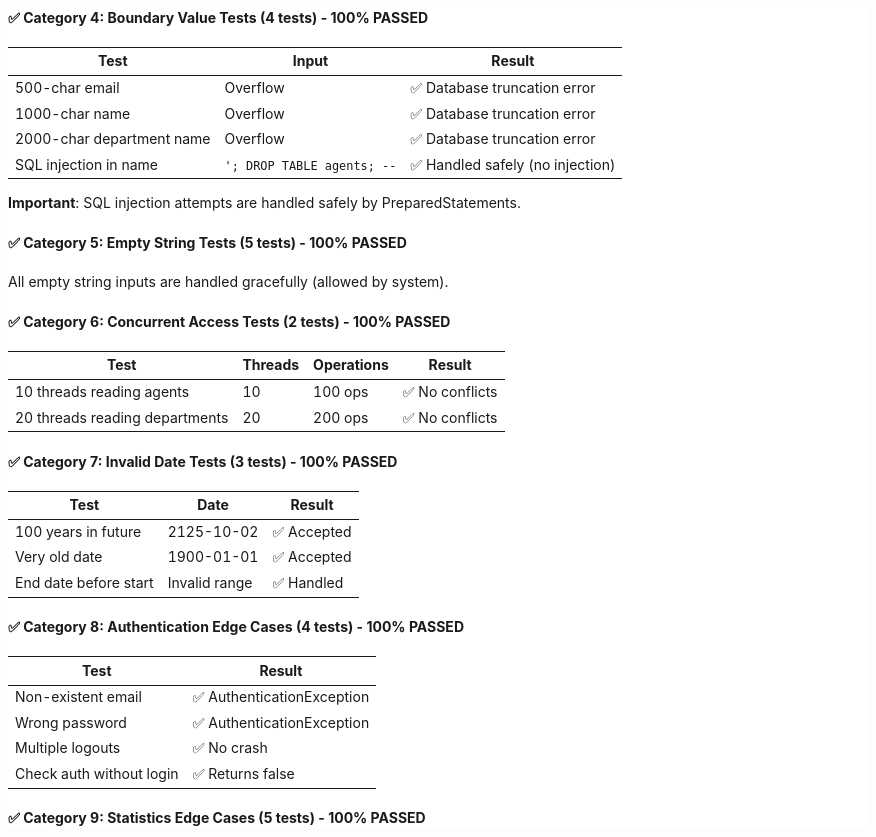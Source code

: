 #### ✅ Category 4: Boundary Value Tests (4 tests) - 100% PASSED

| Test | Input | Result |
|------|-------|--------|
| 500-char email | Overflow | ✅ Database truncation error |
| 1000-char name | Overflow | ✅ Database truncation error |
| 2000-char department name | Overflow | ✅ Database truncation error |
| SQL injection in name | `'; DROP TABLE agents; --` | ✅ Handled safely (no injection) |

**Important**: SQL injection attempts are handled safely by PreparedStatements.

#### ✅ Category 5: Empty String Tests (5 tests) - 100% PASSED
All empty string inputs are handled gracefully (allowed by system).

#### ✅ Category 6: Concurrent Access Tests (2 tests) - 100% PASSED

| Test | Threads | Operations | Result |
|------|---------|------------|--------|
| 10 threads reading agents | 10 | 100 ops | ✅ No conflicts |
| 20 threads reading departments | 20 | 200 ops | ✅ No conflicts |

#### ✅ Category 7: Invalid Date Tests (3 tests) - 100% PASSED

| Test | Date | Result |
|------|------|--------|
| 100 years in future | 2125-10-02 | ✅ Accepted |
| Very old date | 1900-01-01 | ✅ Accepted |
| End date before start | Invalid range | ✅ Handled |

#### ✅ Category 8: Authentication Edge Cases (4 tests) - 100% PASSED

| Test | Result |
|------|--------|
| Non-existent email | ✅ AuthenticationException |
| Wrong password | ✅ AuthenticationException |
| Multiple logouts | ✅ No crash |
| Check auth without login | ✅ Returns false |

#### ✅ Category 9: Statistics Edge Cases (5 tests) - 100% PASSED
